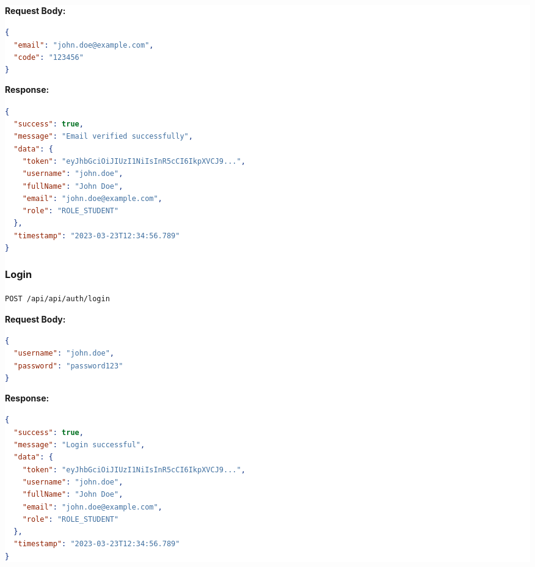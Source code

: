**Request Body:**

```json
{
  "email": "john.doe@example.com",
  "code": "123456"
}
```

**Response:**

```json
{
  "success": true,
  "message": "Email verified successfully",
  "data": {
    "token": "eyJhbGciOiJIUzI1NiIsInR5cCI6IkpXVCJ9...",
    "username": "john.doe",
    "fullName": "John Doe",
    "email": "john.doe@example.com",
    "role": "ROLE_STUDENT"
  },
  "timestamp": "2023-03-23T12:34:56.789"
}
```

### Login

```
POST /api/api/auth/login
```

**Request Body:**

```json
{
  "username": "john.doe",
  "password": "password123"
}
```

**Response:**

```json
{
  "success": true,
  "message": "Login successful",
  "data": {
    "token": "eyJhbGciOiJIUzI1NiIsInR5cCI6IkpXVCJ9...",
    "username": "john.doe",
    "fullName": "John Doe",
    "email": "john.doe@example.com",
    "role": "ROLE_STUDENT"
  },
  "timestamp": "2023-03-23T12:34:56.789"
}
```
